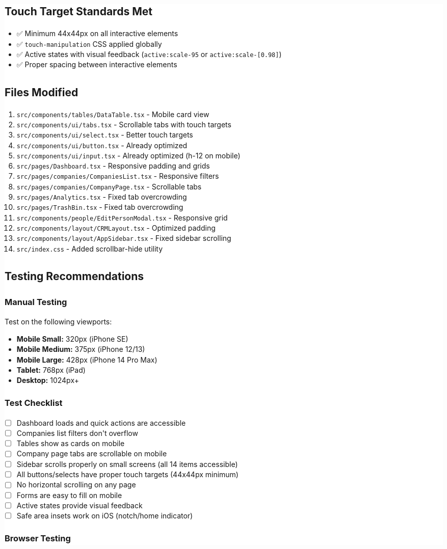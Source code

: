 ## Touch Target Standards Met

- ✅ Minimum 44x44px on all interactive elements
- ✅ `touch-manipulation` CSS applied globally
- ✅ Active states with visual feedback (`active:scale-95` or `active:scale-[0.98]`)
- ✅ Proper spacing between interactive elements

## Files Modified

1. `src/components/tables/DataTable.tsx` - Mobile card view
2. `src/components/ui/tabs.tsx` - Scrollable tabs with touch targets
3. `src/components/ui/select.tsx` - Better touch targets
4. `src/components/ui/button.tsx` - Already optimized
5. `src/components/ui/input.tsx` - Already optimized (h-12 on mobile)
6. `src/pages/Dashboard.tsx` - Responsive padding and grids
7. `src/pages/companies/CompaniesList.tsx` - Responsive filters
8. `src/pages/companies/CompanyPage.tsx` - Scrollable tabs
9. `src/pages/Analytics.tsx` - Fixed tab overcrowding
10. `src/pages/TrashBin.tsx` - Fixed tab overcrowding
11. `src/components/people/EditPersonModal.tsx` - Responsive grid
12. `src/components/layout/CRMLayout.tsx` - Optimized padding
13. `src/components/layout/AppSidebar.tsx` - Fixed sidebar scrolling
14. `src/index.css` - Added scrollbar-hide utility

## Testing Recommendations

### Manual Testing

Test on the following viewports:
- **Mobile Small:** 320px (iPhone SE)
- **Mobile Medium:** 375px (iPhone 12/13)
- **Mobile Large:** 428px (iPhone 14 Pro Max)
- **Tablet:** 768px (iPad)
- **Desktop:** 1024px+

### Test Checklist

- [ ] Dashboard loads and quick actions are accessible
- [ ] Companies list filters don't overflow
- [ ] Tables show as cards on mobile
- [ ] Company page tabs are scrollable on mobile
- [ ] Sidebar scrolls properly on small screens (all 14 items accessible)
- [ ] All buttons/selects have proper touch targets (44x44px minimum)
- [ ] No horizontal scrolling on any page
- [ ] Forms are easy to fill on mobile
- [ ] Active states provide visual feedback
- [ ] Safe area insets work on iOS (notch/home indicator)

### Browser Testing
